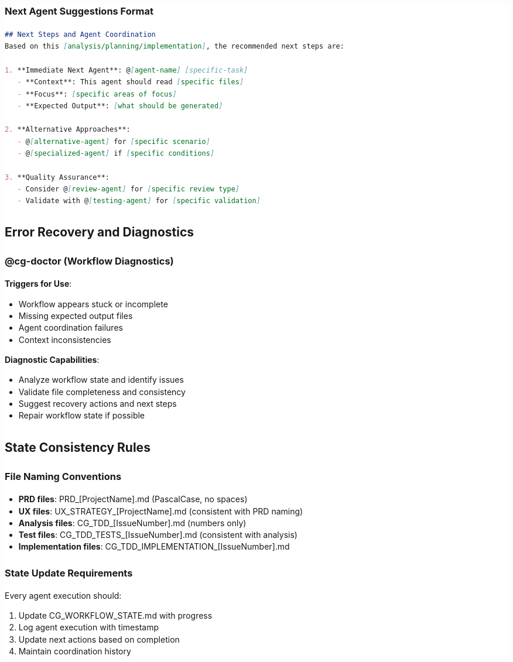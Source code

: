 ### Next Agent Suggestions Format
```markdown
## Next Steps and Agent Coordination
Based on this [analysis/planning/implementation], the recommended next steps are:

1. **Immediate Next Agent**: @[agent-name] [specific-task]
   - **Context**: This agent should read [specific files]
   - **Focus**: [specific areas of focus]
   - **Expected Output**: [what should be generated]

2. **Alternative Approaches**: 
   - @[alternative-agent] for [specific scenario]
   - @[specialized-agent] if [specific conditions]

3. **Quality Assurance**:
   - Consider @[review-agent] for [specific review type]
   - Validate with @[testing-agent] for [specific validation]
```

## Error Recovery and Diagnostics

### @cg-doctor (Workflow Diagnostics)
**Triggers for Use**:
- Workflow appears stuck or incomplete
- Missing expected output files
- Agent coordination failures
- Context inconsistencies

**Diagnostic Capabilities**:
- Analyze workflow state and identify issues
- Validate file completeness and consistency
- Suggest recovery actions and next steps
- Repair workflow state if possible

## State Consistency Rules

### File Naming Conventions
- **PRD files**: PRD_[ProjectName].md (PascalCase, no spaces)
- **UX files**: UX_STRATEGY_[ProjectName].md (consistent with PRD naming)
- **Analysis files**: CG_TDD_[IssueNumber].md (numbers only)
- **Test files**: CG_TDD_TESTS_[IssueNumber].md (consistent with analysis)
- **Implementation files**: CG_TDD_IMPLEMENTATION_[IssueNumber].md

### State Update Requirements
Every agent execution should:
1. Update CG_WORKFLOW_STATE.md with progress
2. Log agent execution with timestamp
3. Update next actions based on completion
4. Maintain coordination history
